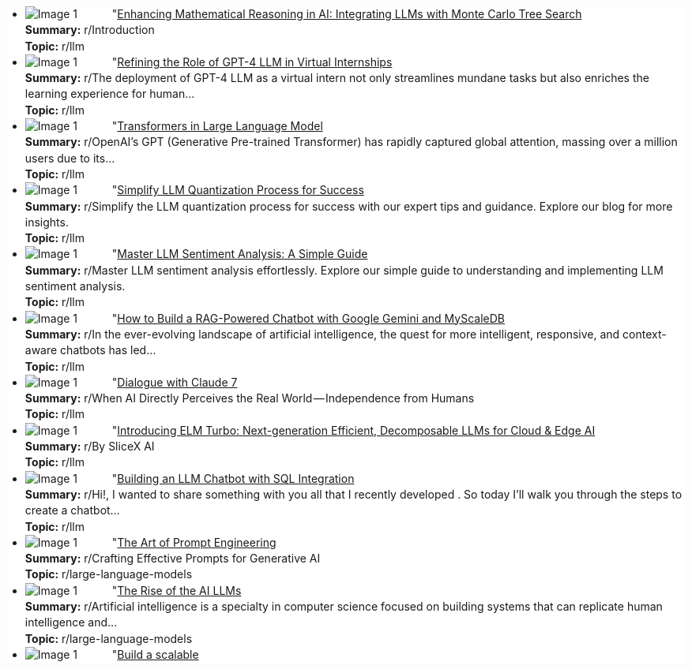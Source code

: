 <ul><li><img src="https://miro.medium.com/v2/resize:fill:160:107/1*rXEX6IifVU0bhhKBQPBWpQ.png" alt="Image 1" style="width:100px; float:left; margin-right:10px;" />"<a href="https://medium.com/@chaudharysahil379/enhancing-mathematical-reasoning-in-ai-integrating-llms-with-monte-carlo-tree-search-b3ef188cba9a">Enhancing Mathematical Reasoning in AI: Integrating LLMs with Monte Carlo Tree Search</a><br><strong>Summary:</strong> r/Introduction<br><strong>Topic:</strong> r/llm<div style="clear:both;"></div></li><li><img src="https://miro.medium.com/v2/resize:fill:80:53/1*7xaWTdSG9NEJisj2TVdNzg.jpeg" alt="Image 1" style="width:100px; float:left; margin-right:10px;" />"<a href="https://medium.com/@rishitmayank/refining-the-role-of-gpt-4-llm-in-virtual-internships-f4bdb5798ea3">Refining the Role of GPT-4 LLM in Virtual Internships</a><br><strong>Summary:</strong> r/The deployment of GPT-4 LLM as a virtual intern not only streamlines mundane tasks but also enriches the learning experience for human…<br><strong>Topic:</strong> r/llm<div style="clear:both;"></div></li><li><img src="https://miro.medium.com/v2/resize:fill:20:20/1*dmbNkD5D-u45r44go_cf0g.png" alt="Image 1" style="width:100px; float:left; margin-right:10px;" />"<a href="https://medium.com/version-1/transformers-in-large-language-model-2f7d485f50b0">Transformers in Large Language Model</a><br><strong>Summary:</strong> r/OpenAI’s GPT (Generative Pre-trained Transformer) has rapidly captured global attention, massing over a million users due to its…<br><strong>Topic:</strong> r/llm<div style="clear:both;"></div></li><li><img src="https://miro.medium.com/v2/resize:fill:20:20/1*sodcQpKL0YK_v4UpRKdSpQ.jpeg" alt="Image 1" style="width:100px; float:left; margin-right:10px;" />"<a href="https://medium.com/@marketing_novita.ai/simplify-llm-quantization-process-for-success-7126c26633df">Simplify LLM Quantization Process for Success</a><br><strong>Summary:</strong> r/Simplify the LLM quantization process for success with our expert tips and guidance. Explore our blog for more insights.<br><strong>Topic:</strong> r/llm<div style="clear:both;"></div></li><li><img src="https://miro.medium.com/v2/resize:fill:80:53/0*blSKDaopPjMEL7Zo.png" alt="Image 1" style="width:100px; float:left; margin-right:10px;" />"<a href="https://medium.com/@marketing_novita.ai/master-llm-sentiment-analysis-a-simple-guide-a9692001e780">Master LLM Sentiment Analysis: A Simple Guide</a><br><strong>Summary:</strong> r/Master LLM sentiment analysis effortlessly. Explore our simple guide to understanding and implementing LLM sentiment analysis.<br><strong>Topic:</strong> r/llm<div style="clear:both;"></div></li><li><img src="https://miro.medium.com/v2/resize:fill:20:20/1*jnMNpPt9MIQS_AVbsFaYeQ.jpeg" alt="Image 1" style="width:100px; float:left; margin-right:10px;" />"<a href="https://medium.com/@myscale/how-to-build-a-rag-powered-chatbot-with-google-gemini-and-myscaledb-79c0024cd237">How to Build a RAG-Powered Chatbot with Google Gemini and MyScaleDB</a><br><strong>Summary:</strong> r/In the ever-evolving landscape of artificial intelligence, the quest for more intelligent, responsive, and context-aware chatbots has led…<br><strong>Topic:</strong> r/llm<div style="clear:both;"></div></li><li><img src="https://miro.medium.com/v2/resize:fill:80:53/1*670uT0LS9wpYiVPNirB3Tw.png" alt="Image 1" style="width:100px; float:left; margin-right:10px;" />"<a href="https://medium.com/@chatc3po/dialogue-with-claude-7-1d43c23e8d17">Dialogue with Claude 7</a><br><strong>Summary:</strong> r/When AI Directly Perceives the Real World — Independence from Humans<br><strong>Topic:</strong> r/llm<div style="clear:both;"></div></li><li><img src="https://miro.medium.com/v2/resize:fill:80:53/1*vG6F2Ls7k12Tlm9gHLRsAA.png" alt="Image 1" style="width:100px; float:left; margin-right:10px;" />"<a href="https://medium.com/sujith-ravi/introducing-elm-turbo-next-generation-efficient-decomposable-llms-a2347bd08676">Introducing ELM Turbo: Next-generation Efficient, Decomposable LLMs for Cloud & Edge AI</a><br><strong>Summary:</strong> r/By SliceX AI<br><strong>Topic:</strong> r/llm<div style="clear:both;"></div></li><li><img src="https://miro.medium.com/v2/resize:fill:80:53/1*GJpJJAO_P3vt-mBZRKCgqw.jpeg" alt="Image 1" style="width:100px; float:left; margin-right:10px;" />"<a href="https://medium.com/@bruhgya/building-an-llm-chatbot-with-sql-integration-9ee0c9d3df89">Building an LLM Chatbot with SQL Integration</a><br><strong>Summary:</strong> r/Hi!, I wanted to share something with you all that I recently developed . So today I’ll walk you through the steps to create a chatbot…<br><strong>Topic:</strong> r/llm<div style="clear:both;"></div></li><li><img src="https://miro.medium.com/v2/resize:fill:160:107/1*S4D2ewMVh_R1UX8QKdI7PA.jpeg" alt="Image 1" style="width:100px; float:left; margin-right:10px;" />"<a href="https://medium.com/@Datafied/the-art-of-prompt-engineering-4f175f21835a">The Art of Prompt Engineering</a><br><strong>Summary:</strong> r/Crafting Effective Prompts for Generative AI<br><strong>Topic:</strong> r/large-language-models<div style="clear:both;"></div></li><li><img src="https://miro.medium.com/v2/resize:fill:80:53/1*GIMHBQhARLAgsQ-b4orYDQ.png" alt="Image 1" style="width:100px; float:left; margin-right:10px;" />"<a href="https://medium.com/@Nilabh/the-rise-of-the-ai-llms-644b262e67f9">The Rise of the AI LLMs</a><br><strong>Summary:</strong> r/Artificial intelligence is a specialty in computer science focused on building systems that can replicate human intelligence and…<br><strong>Topic:</strong> r/large-language-models<div style="clear:both;"></div></li><li><img src="https://miro.medium.com/v2/resize:fill:160:107/0*cKgJtlWFdwAYH187.png" alt="Image 1" style="width:100px; float:left; margin-right:10px;" />"<a href="https://medium.com/decodingml/build-a-scalable-rag-ingestion-pipeline-using-74-3-less-code-ac50095100d6">Build a scalable